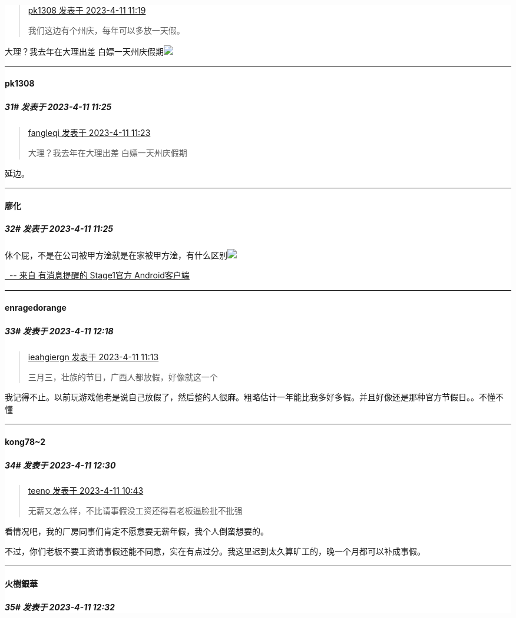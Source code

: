 <blockquote><a href="httphttps://bbs.saraba1st.com/2b/forum.php?mod=redirect&amp;goto=findpost&amp;pid=60411691&amp;ptid=2128256" target="_blank">pk1308 发表于 2023-4-11 11:19</a>

我们这边有个州庆，每年可以多放一天假。</blockquote>
大理？我去年在大理出差 白嫖一天州庆假期<img src="https://static.saraba1st.com/image/smiley/face2017/035.png" referrerpolicy="no-referrer">


*****

####  pk1308  
##### 31#       发表于 2023-4-11 11:25

<blockquote><a href="httphttps://bbs.saraba1st.com/2b/forum.php?mod=redirect&amp;goto=findpost&amp;pid=60411757&amp;ptid=2128256" target="_blank">fangleqi 发表于 2023-4-11 11:23</a>

大理？我去年在大理出差 白嫖一天州庆假期</blockquote>
延边。

*****

####  廖化  
##### 32#       发表于 2023-4-11 11:25

休个屁，不是在公司被甲方淦就是在家被甲方淦，有什么区别<img src="https://static.saraba1st.com/image/smiley/face2017/001.png" referrerpolicy="no-referrer">

[  -- 来自 有消息提醒的 Stage1官方 Android客户端](https://www.coolapk.com/apk/140634)

*****

####  enragedorange  
##### 33#       发表于 2023-4-11 12:18

<blockquote><a href="httphttps://bbs.saraba1st.com/2b/forum.php?mod=redirect&amp;goto=findpost&amp;pid=60411598&amp;ptid=2128256" target="_blank">ieahgiergn 发表于 2023-4-11 11:13</a>

三月三，壮族的节日，广西人都放假，好像就这一个</blockquote>
我记得不止。以前玩游戏他老是说自己放假了，然后整的人很麻。粗略估计一年能比我多好多假。并且好像还是那种官方节假日。。不懂不懂

*****

####  kong78~2  
##### 34#       发表于 2023-4-11 12:30

<blockquote><a href="httphttps://bbs.saraba1st.com/2b/forum.php?mod=redirect&amp;goto=findpost&amp;pid=60411065&amp;ptid=2128256" target="_blank">teeno 发表于 2023-4-11 10:43</a>

无薪又怎么样，不比请事假没工资还得看老板逼脸批不批强</blockquote>
看情况吧，我的厂房同事们肯定不愿意要无薪年假，我个人倒蛮想要的。

不过，你们老板不要工资请事假还能不同意，实在有点过分。我这里迟到太久算旷工的，晚一个月都可以补成事假。

*****

####  火樹銀華  
##### 35#       发表于 2023-4-11 12:32

